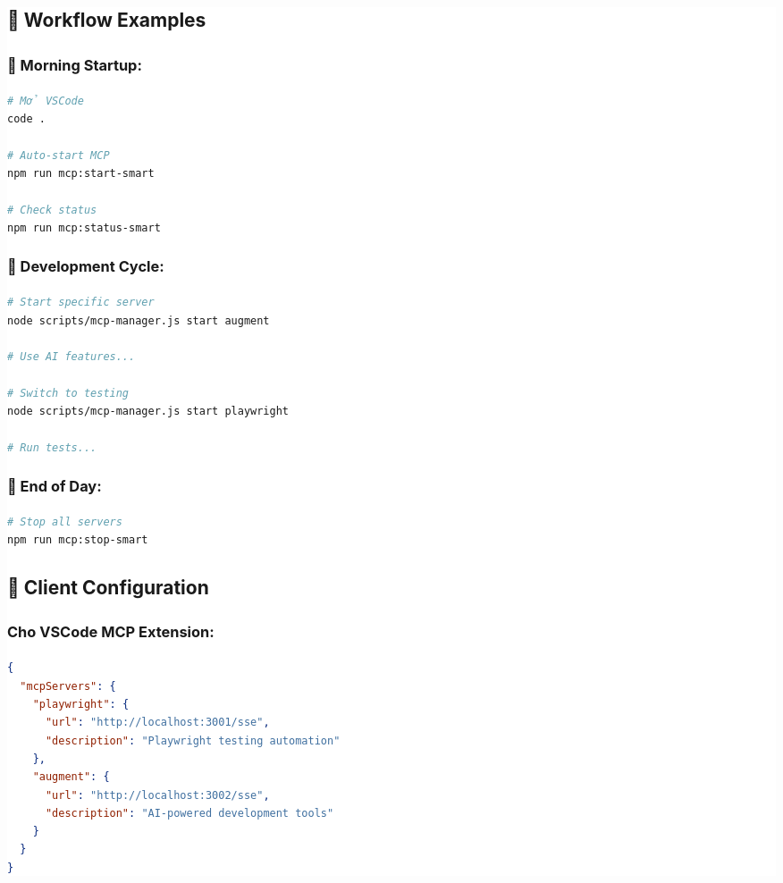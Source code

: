 ## 🎯 Workflow Examples

### 🌅 Morning Startup:
```bash
# Mở VSCode
code .

# Auto-start MCP
npm run mcp:start-smart

# Check status
npm run mcp:status-smart
```

### 🔄 Development Cycle:
```bash
# Start specific server
node scripts/mcp-manager.js start augment

# Use AI features...

# Switch to testing
node scripts/mcp-manager.js start playwright

# Run tests...
```

### 🌙 End of Day:
```bash
# Stop all servers
npm run mcp:stop-smart
```

## 🎨 Client Configuration

### Cho VSCode MCP Extension:
```json
{
  "mcpServers": {
    "playwright": {
      "url": "http://localhost:3001/sse",
      "description": "Playwright testing automation"
    },
    "augment": {
      "url": "http://localhost:3002/sse", 
      "description": "AI-powered development tools"
    }
  }
}
```
